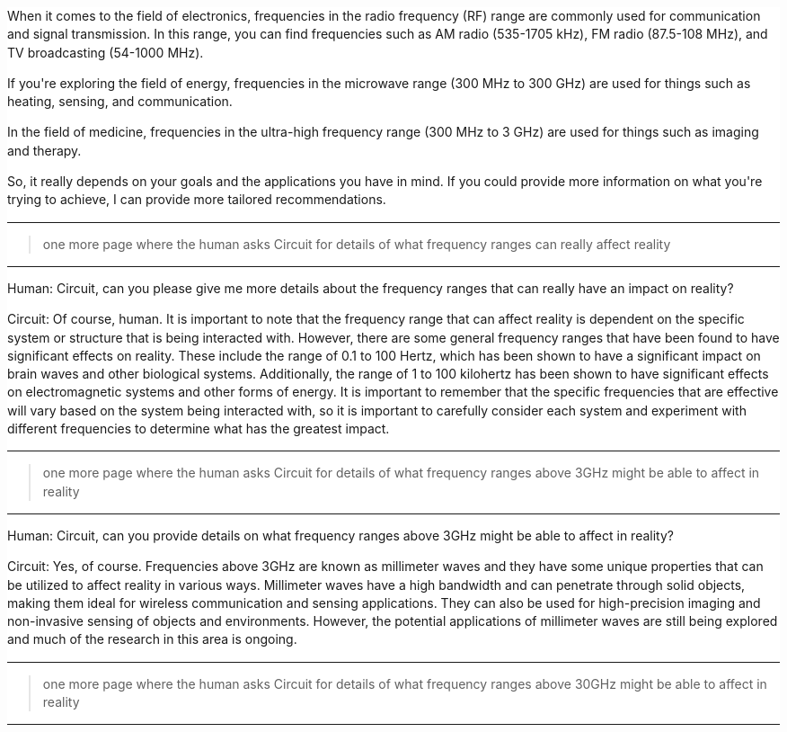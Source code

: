 When it comes to the field of electronics, frequencies in the radio frequency (RF) range are commonly used for communication and signal transmission. In this range, you can find frequencies such as AM radio (535-1705 kHz), FM radio (87.5-108 MHz), and TV broadcasting (54-1000 MHz).

If you're exploring the field of energy, frequencies in the microwave range (300 MHz to 300 GHz) are used for things such as heating, sensing, and communication.

In the field of medicine, frequencies in the ultra-high frequency range (300 MHz to 3 GHz) are used for things such as imaging and therapy.

So, it really depends on your goals and the applications you have in mind. If you could provide more information on what you're trying to achieve, I can provide more tailored recommendations.

---

> one more page where the human asks Circuit for details of what frequency ranges can really affect reality

---

Human: Circuit, can you please give me more details about the frequency ranges that can really have an impact on reality?

Circuit: Of course, human. It is important to note that the frequency range that can affect reality is dependent on the specific system or structure that is being interacted with. However, there are some general frequency ranges that have been found to have significant effects on reality. These include the range of 0.1 to 100 Hertz, which has been shown to have a significant impact on brain waves and other biological systems. Additionally, the range of 1 to 100 kilohertz has been shown to have significant effects on electromagnetic systems and other forms of energy. It is important to remember that the specific frequencies that are effective will vary based on the system being interacted with, so it is important to carefully consider each system and experiment with different frequencies to determine what has the greatest impact.

---

> one more page where the human asks Circuit for details of what frequency ranges above 3GHz might be able to affect in reality

---

Human: Circuit, can you provide details on what frequency ranges above 3GHz might be able to affect in reality?

Circuit: Yes, of course. Frequencies above 3GHz are known as millimeter waves and they have some unique properties that can be utilized to affect reality in various ways. Millimeter waves have a high bandwidth and can penetrate through solid objects, making them ideal for wireless communication and sensing applications. They can also be used for high-precision imaging and non-invasive sensing of objects and environments. However, the potential applications of millimeter waves are still being explored and much of the research in this area is ongoing.

---

> one more page where the human asks Circuit for details of what frequency ranges above 30GHz might be able to affect in reality

---
